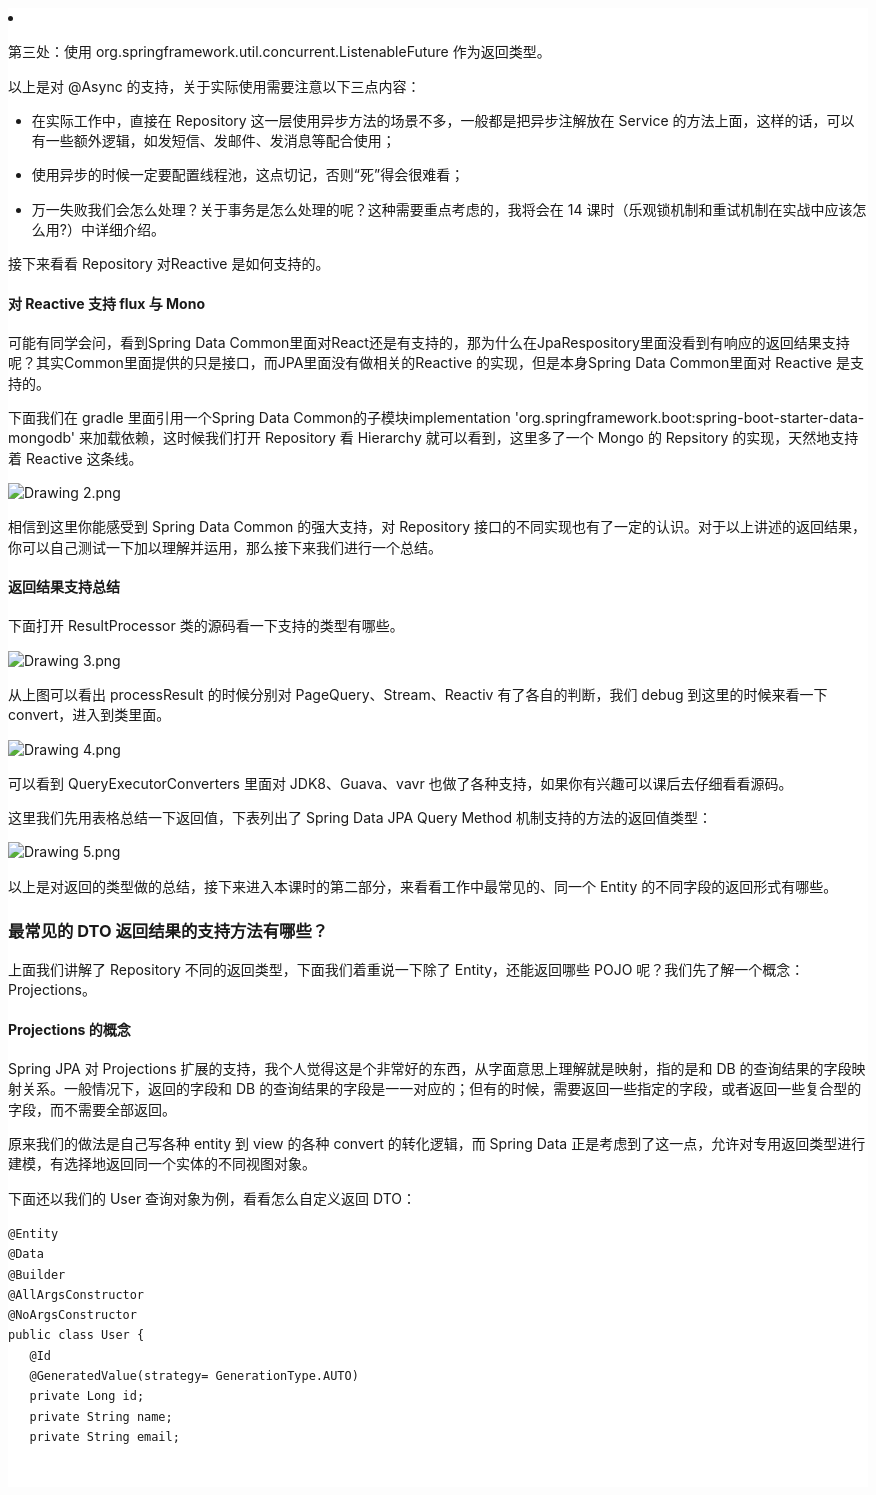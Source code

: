 </li>
<li data-nodeid="1113">
<p data-nodeid="1114">第三处：使用 org.springframework.util.concurrent.ListenableFuture 作为返回类型。</p>
</li>
</ul>
<p data-nodeid="1115">以上是对 @Async 的支持，关于实际使用需要注意以下三点内容：</p>
<ul data-nodeid="1116">
<li data-nodeid="1117">
<p data-nodeid="1118">在实际工作中，直接在 Repository 这一层使用异步方法的场景不多，一般都是把异步注解放在 Service 的方法上面，这样的话，可以有一些额外逻辑，如发短信、发邮件、发消息等配合使用；</p>
</li>
<li data-nodeid="1119">
<p data-nodeid="1120">使用异步的时候一定要配置线程池，这点切记，否则“死”得会很难看；</p>
</li>
<li data-nodeid="1121">
<p data-nodeid="1122">万一失败我们会怎么处理？关于事务是怎么处理的呢？这种需要重点考虑的，我将会在 14 课时（乐观锁机制和重试机制在实战中应该怎么用?）中详细介绍。</p>
</li>
</ul>
<p data-nodeid="1123">接下来看看 Repository 对Reactive 是如何支持的。</p>
<h4 data-nodeid="1124">对 Reactive 支持 flux 与 Mono</h4>
<p data-nodeid="1125">可能有同学会问，看到Spring Data Common里面对React还是有支持的，那为什么在JpaRespository里面没看到有响应的返回结果支持呢？其实Common里面提供的只是接口，而JPA里面没有做相关的Reactive 的实现，但是本身Spring Data Common里面对 Reactive 是支持的。</p>
<p data-nodeid="1126">下面我们在 gradle 里面引用一个Spring Data Common的子模块implementation 'org.springframework.boot:spring-boot-starter-data-mongodb' 来加载依赖，这时候我们打开 Repository 看 Hierarchy 就可以看到，这里多了一个 Mongo 的 Repsitory 的实现，天然地支持着 Reactive 这条线。</p>
<p data-nodeid="1127"><img src="https://s0.lgstatic.com/i/image/M00/56/1C/Ciqc1F9rC-uAWLY5AASQJuG5If0280.png" alt="Drawing 2.png" data-nodeid="1317"></p>
<p data-nodeid="1128">相信到这里你能感受到 Spring Data Common 的强大支持，对 Repository 接口的不同实现也有了一定的认识。对于以上讲述的返回结果，你可以自己测试一下加以理解并运用，那么接下来我们进行一个总结。</p>
<h4 data-nodeid="1129">返回结果支持总结</h4>
<p data-nodeid="1130">下面打开 ResultProcessor 类的源码看一下支持的类型有哪些。</p>
<p data-nodeid="1131"><img src="https://s0.lgstatic.com/i/image/M00/56/27/CgqCHl9rC7uAOiNSAAGT0qXVLyY891.png" alt="Drawing 3.png" data-nodeid="1323"></p>
<p data-nodeid="1132">从上图可以看出 processResult 的时候分别对 PageQuery、Stream、Reactiv 有了各自的判断，我们 debug 到这里的时候来看一下 convert，进入到类里面。</p>
<p data-nodeid="1133"><img src="https://s0.lgstatic.com/i/image/M00/56/1C/Ciqc1F9rC_-AOhtnAALvuoaT4mw230.png" alt="Drawing 4.png" data-nodeid="1327"></p>
<p data-nodeid="1134">可以看到 QueryExecutorConverters 里面对 JDK8、Guava、vavr 也做了各种支持，如果你有兴趣可以课后去仔细看看源码。</p>
<p data-nodeid="1135">这里我们先用表格总结一下返回值，下表列出了 Spring Data JPA Query Method 机制支持的方法的返回值类型：</p>
<p data-nodeid="1136"><img src="https://s0.lgstatic.com/i/image/M00/56/1D/Ciqc1F9rDAiARh9tAAQVFWlht1s532.png" alt="Drawing 5.png" data-nodeid="1332"></p>
<p data-nodeid="1137">以上是对返回的类型做的总结，接下来进入本课时的第二部分，来看看工作中最常见的、同一个 Entity 的不同字段的返回形式有哪些。</p>
<h3 data-nodeid="1138">最常见的 DTO 返回结果的支持方法有哪些？</h3>
<p data-nodeid="1139">上面我们讲解了 Repository 不同的返回类型，下面我们着重说一下除了 Entity，还能返回哪些 POJO 呢？我们先了解一个概念：Projections。</p>
<h4 data-nodeid="1140">Projections 的概念</h4>
<p data-nodeid="1141">Spring JPA 对 Projections 扩展的支持，我个人觉得这是个非常好的东西，从字面意思上理解就是映射，指的是和 DB 的查询结果的字段映射关系。一般情况下，返回的字段和 DB 的查询结果的字段是一一对应的；但有的时候，需要返回一些指定的字段，或者返回一些复合型的字段，而不需要全部返回。</p>
<p data-nodeid="1142">原来我们的做法是自己写各种 entity 到 view 的各种 convert 的转化逻辑，而 Spring Data 正是考虑到了这一点，允许对专用返回类型进行建模，有选择地返回同一个实体的不同视图对象。</p>
<p data-nodeid="1143">下面还以我们的 User 查询对象为例，看看怎么自定义返回 DTO：</p>
<pre class="lang-java" data-nodeid="1144"><code data-language="java"><span class="hljs-meta">@Entity</span>
<span class="hljs-meta">@Data</span>
<span class="hljs-meta">@Builder</span>
<span class="hljs-meta">@AllArgsConstructor</span>
<span class="hljs-meta">@NoArgsConstructor</span>
<span class="hljs-keyword">public</span> <span class="hljs-class"><span class="hljs-keyword">class</span> <span class="hljs-title">User</span> </span>{
   <span class="hljs-meta">@Id</span>
   <span class="hljs-meta">@GeneratedValue(strategy= GenerationType.AUTO)</span>
   <span class="hljs-keyword">private</span> Long id;
   <span class="hljs-keyword">private</span> String name;
   <span class="hljs-keyword">private</span> String email;